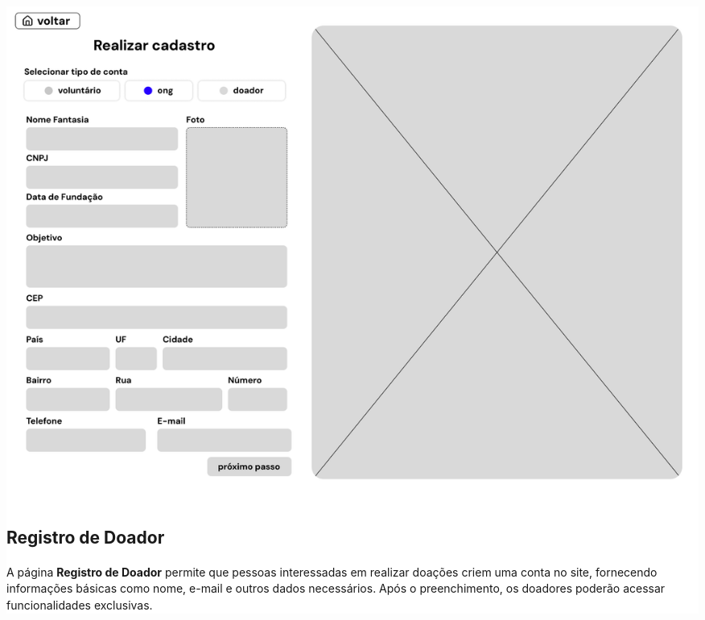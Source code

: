 ![Registro ONG](images/Registrar-se-ong.png)

## Registro de Doador
A página **Registro de Doador** permite que pessoas interessadas em realizar doações criem uma conta no site, fornecendo informações básicas como nome, e-mail e outros dados necessários. Após o preenchimento, os doadores poderão acessar funcionalidades exclusivas.
